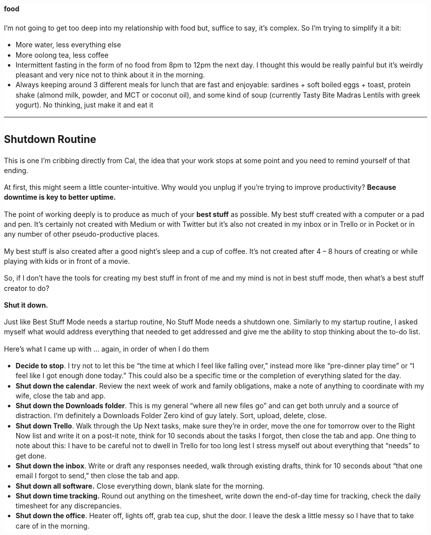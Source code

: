#### food

I’m not going to get too deep into my relationship with food but, suffice to say, it’s complex. So I’m trying to simplify it a bit:

- More water, less everything else
- More oolong tea, less coffee
- Intermittent fasting in the form of no food from 8pm to 12pm the next day. I thought this would be really painful but it’s weirdly pleasant and very nice not to think about it in the morning.
- Always keeping around 3 different meals for lunch that are fast and enjoyable: sardines + soft boiled eggs + toast, protein shake (almond milk, powder, and MCT or coconut oil), and some kind of soup (currently Tasty Bite Madras Lentils with greek yogurt). No thinking, just make it and eat it

- - - - - -

Shutdown Routine
----------------

This is one I’m cribbing directly from Cal, the idea that your work stops at some point and you need to remind yourself of that ending.

At first, this might seem a little counter-intuitive. Why would you unplug if you’re trying to improve productivity? **Because downtime is key to better uptime.**

The point of working deeply is to produce as much of your **best stuff** as possible. My best stuff created with a computer or a pad and pen. It’s certainly not created with Medium or with Twitter but it’s also not created in my inbox or in Trello or in Pocket or in any number of other pseudo-productive places.

My best stuff is also created after a good night’s sleep and a cup of coffee. It’s not created after 4 – 8 hours of creating or while playing with kids or in front of a movie.

So, if I don’t have the tools for creating my best stuff in front of me and my mind is not in best stuff mode, then what’s a best stuff creator to do?

**Shut it down.**

Just like Best Stuff Mode needs a startup routine, No Stuff Mode needs a shutdown one. Similarly to my startup routine, I asked myself what would address everything that needed to get addressed and give me the ability to stop thinking about the to-do list.

Here’s what I came up with … again, in order of when I do them

- **Decide to stop**. I try not to let this be “the time at which I feel like falling over,” instead more like “pre-dinner play time” or “I feel like I got enough done today.” This could also be a specific time or the completion of everything slated for the day.
- **Shut down the calendar**. Review the next week of work and family obligations, make a note of anything to coordinate with my wife, close the tab and app.
- **Shut down the Downloads folder**. This is my general “where all new files go” and can get both unruly and a source of distraction. I’m definitely a Downloads Folder Zero kind of guy lately. Sort, upload, delete, close.
- **Shut down Trello**. Walk through the Up Next tasks, make sure they’re in order, move the one for tomorrow over to the Right Now list and write it on a post-it note, think for 10 seconds about the tasks I forgot, then close the tab and app. One thing to note about this: I have to be careful not to dwell in Trello for too long lest I stress myself out about everything that “needs” to get done.
- **Shut down the inbox**. Write or draft any responses needed, walk through existing drafts, think for 10 seconds about “that one email I forgot to send,” then close the tab and app.
- **Shut down all software.** Close everything down, blank slate for the morning.
- **Shut down time tracking.** Round out anything on the timesheet, write down the end-of-day time for tracking, check the daily timesheet for any discrepancies.
- **Shut down the office**. Heater off, lights off, grab tea cup, shut the door. I leave the desk a little messy so I have that to take care of in the morning.
